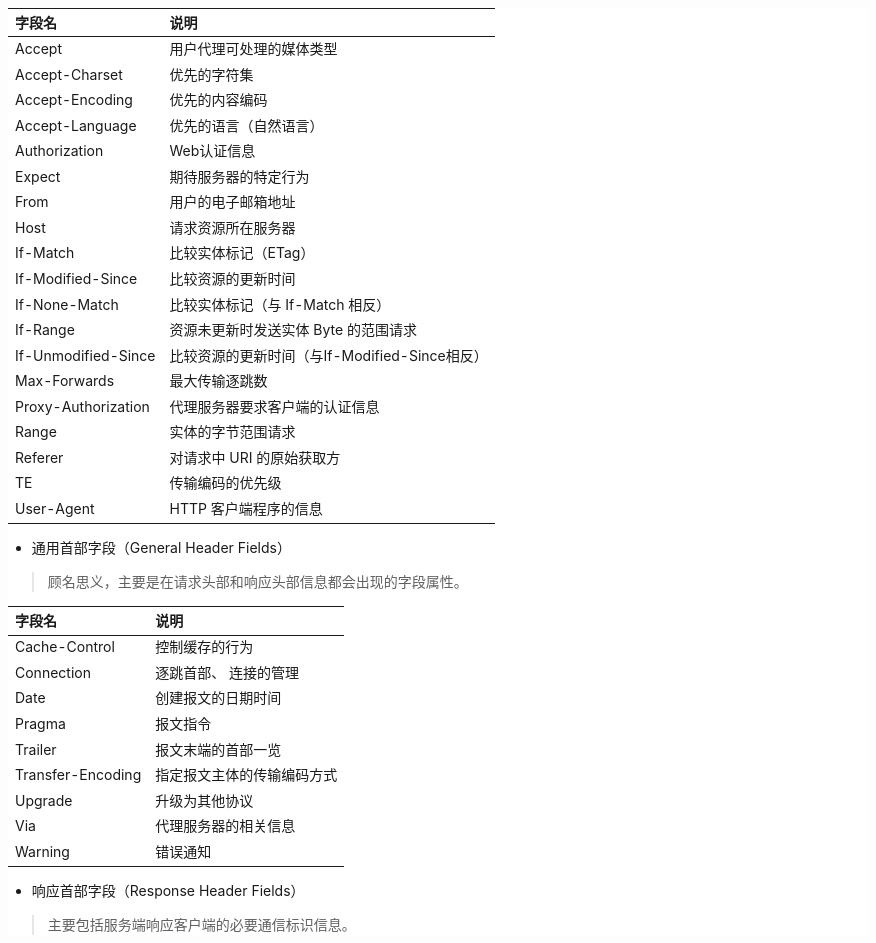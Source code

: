 | 字段名              | 说明                                          |
| :------------------ | :-------------------------------------------- |
| Accept              | 用户代理可处理的媒体类型                      |
| Accept-Charset      | 优先的字符集                                  |
| Accept-Encoding     | 优先的内容编码                                |
| Accept-Language     | 优先的语言（自然语言）                        |
| Authorization       | Web认证信息                                   |
| Expect              | 期待服务器的特定行为                          |
| From                | 用户的电子邮箱地址                            |
| Host                | 请求资源所在服务器                            |
| If-Match            | 比较实体标记（ETag）                          |
| If-Modified-Since   | 比较资源的更新时间                            |
| If-None-Match       | 比较实体标记（与 If-Match 相反）              |
| If-Range            | 资源未更新时发送实体 Byte 的范围请求          |
| If-Unmodified-Since | 比较资源的更新时间（与If-Modified-Since相反） |
| Max-Forwards        | 最大传输逐跳数                                |
| Proxy-Authorization | 代理服务器要求客户端的认证信息                |
| Range               | 实体的字节范围请求                            |
| Referer             | 对请求中 URI 的原始获取方                     |
| TE                  | 传输编码的优先级                              |
| User-Agent          | HTTP 客户端程序的信息                         |

- 通用首部字段（General Header Fields）
> 顾名思义，主要是在请求头部和响应头部信息都会出现的字段属性。

| 字段名            | 说明                       |
| :---------------- | :------------------------- |
| Cache-Control     | 控制缓存的行为             |
| Connection        | 逐跳首部、 连接的管理      |
| Date              | 创建报文的日期时间         |
| Pragma            | 报文指令                   |
| Trailer           | 报文末端的首部一览         |
| Transfer-Encoding | 指定报文主体的传输编码方式 |
| Upgrade           | 升级为其他协议             |
| Via               | 代理服务器的相关信息       |
| Warning           | 错误通知                   |
- 响应首部字段（Response Header Fields）
> 主要包括服务端响应客户端的必要通信标识信息。
